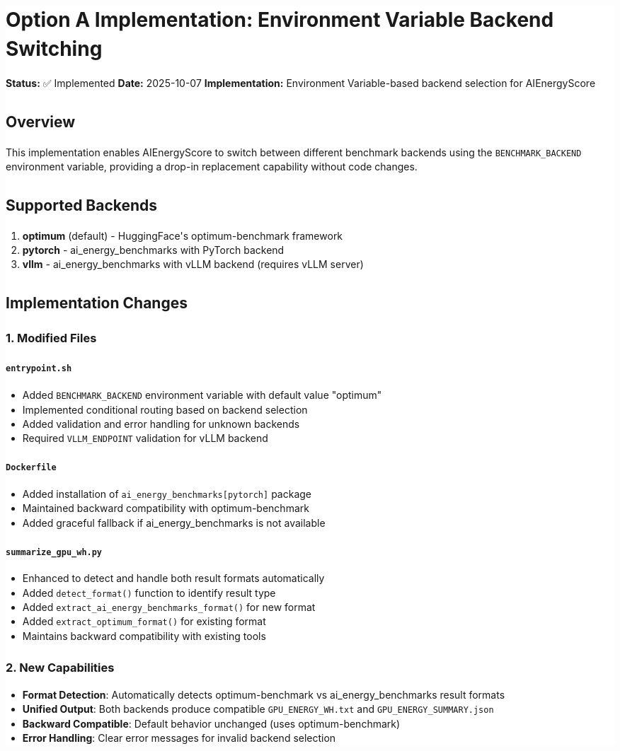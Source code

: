 # Option A Implementation: Environment Variable Backend Switching

**Status:** ✅ Implemented
**Date:** 2025-10-07
**Implementation:** Environment Variable-based backend selection for AIEnergyScore

## Overview

This implementation enables AIEnergyScore to switch between different benchmark backends using the `BENCHMARK_BACKEND` environment variable, providing a drop-in replacement capability without code changes.

## Supported Backends

1. **optimum** (default) - HuggingFace's optimum-benchmark framework
2. **pytorch** - ai_energy_benchmarks with PyTorch backend
3. **vllm** - ai_energy_benchmarks with vLLM backend (requires vLLM server)

## Implementation Changes

### 1. Modified Files

#### `entrypoint.sh`
- Added `BENCHMARK_BACKEND` environment variable with default value "optimum"
- Implemented conditional routing based on backend selection
- Added validation and error handling for unknown backends
- Required `VLLM_ENDPOINT` validation for vLLM backend

#### `Dockerfile`
- Added installation of `ai_energy_benchmarks[pytorch]` package
- Maintained backward compatibility with optimum-benchmark
- Added graceful fallback if ai_energy_benchmarks is not available

#### `summarize_gpu_wh.py`
- Enhanced to detect and handle both result formats automatically
- Added `detect_format()` function to identify result type
- Added `extract_ai_energy_benchmarks_format()` for new format
- Added `extract_optimum_format()` for existing format
- Maintains backward compatibility with existing tools

### 2. New Capabilities

- **Format Detection**: Automatically detects optimum-benchmark vs ai_energy_benchmarks result formats
- **Unified Output**: Both backends produce compatible `GPU_ENERGY_WH.txt` and `GPU_ENERGY_SUMMARY.json`
- **Backward Compatible**: Default behavior unchanged (uses optimum-benchmark)
- **Error Handling**: Clear error messages for invalid backend selection
